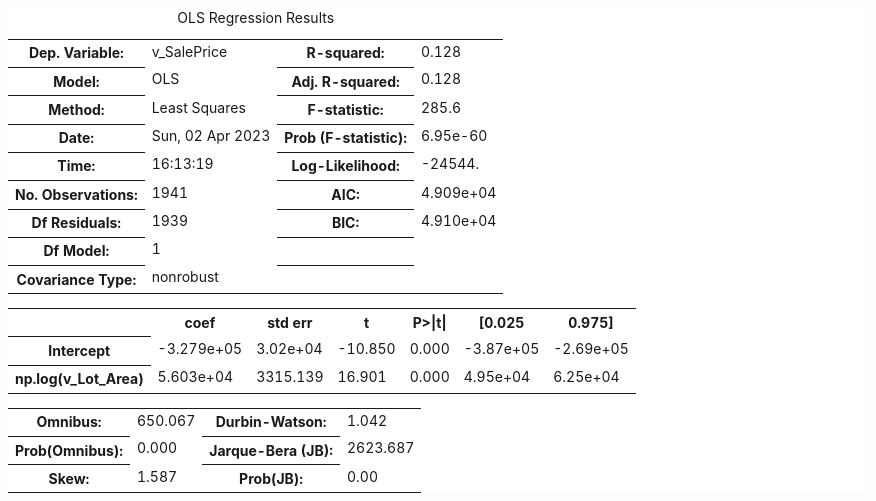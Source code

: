 


<table class="simpletable">
<caption>OLS Regression Results</caption>
<tr>
  <th>Dep. Variable:</th>       <td>v_SalePrice</td>   <th>  R-squared:         </th> <td>   0.128</td> 
</tr>
<tr>
  <th>Model:</th>                   <td>OLS</td>       <th>  Adj. R-squared:    </th> <td>   0.128</td> 
</tr>
<tr>
  <th>Method:</th>             <td>Least Squares</td>  <th>  F-statistic:       </th> <td>   285.6</td> 
</tr>
<tr>
  <th>Date:</th>             <td>Sun, 02 Apr 2023</td> <th>  Prob (F-statistic):</th> <td>6.95e-60</td> 
</tr>
<tr>
  <th>Time:</th>                 <td>16:13:19</td>     <th>  Log-Likelihood:    </th> <td> -24544.</td> 
</tr>
<tr>
  <th>No. Observations:</th>      <td>  1941</td>      <th>  AIC:               </th> <td>4.909e+04</td>
</tr>
<tr>
  <th>Df Residuals:</th>          <td>  1939</td>      <th>  BIC:               </th> <td>4.910e+04</td>
</tr>
<tr>
  <th>Df Model:</th>              <td>     1</td>      <th>                     </th>     <td> </td>    
</tr>
<tr>
  <th>Covariance Type:</th>      <td>nonrobust</td>    <th>                     </th>     <td> </td>    
</tr>
</table>
<table class="simpletable">
<tr>
           <td></td>             <th>coef</th>     <th>std err</th>      <th>t</th>      <th>P>|t|</th>  <th>[0.025</th>    <th>0.975]</th>  
</tr>
<tr>
  <th>Intercept</th>          <td>-3.279e+05</td> <td> 3.02e+04</td> <td>  -10.850</td> <td> 0.000</td> <td>-3.87e+05</td> <td>-2.69e+05</td>
</tr>
<tr>
  <th>np.log(v_Lot_Area)</th> <td> 5.603e+04</td> <td> 3315.139</td> <td>   16.901</td> <td> 0.000</td> <td> 4.95e+04</td> <td> 6.25e+04</td>
</tr>
</table>
<table class="simpletable">
<tr>
  <th>Omnibus:</th>       <td>650.067</td> <th>  Durbin-Watson:     </th> <td>   1.042</td>
</tr>
<tr>
  <th>Prob(Omnibus):</th> <td> 0.000</td>  <th>  Jarque-Bera (JB):  </th> <td>2623.687</td>
</tr>
<tr>
  <th>Skew:</th>          <td> 1.587</td>  <th>  Prob(JB):          </th> <td>    0.00</td>
</tr>
<tr>